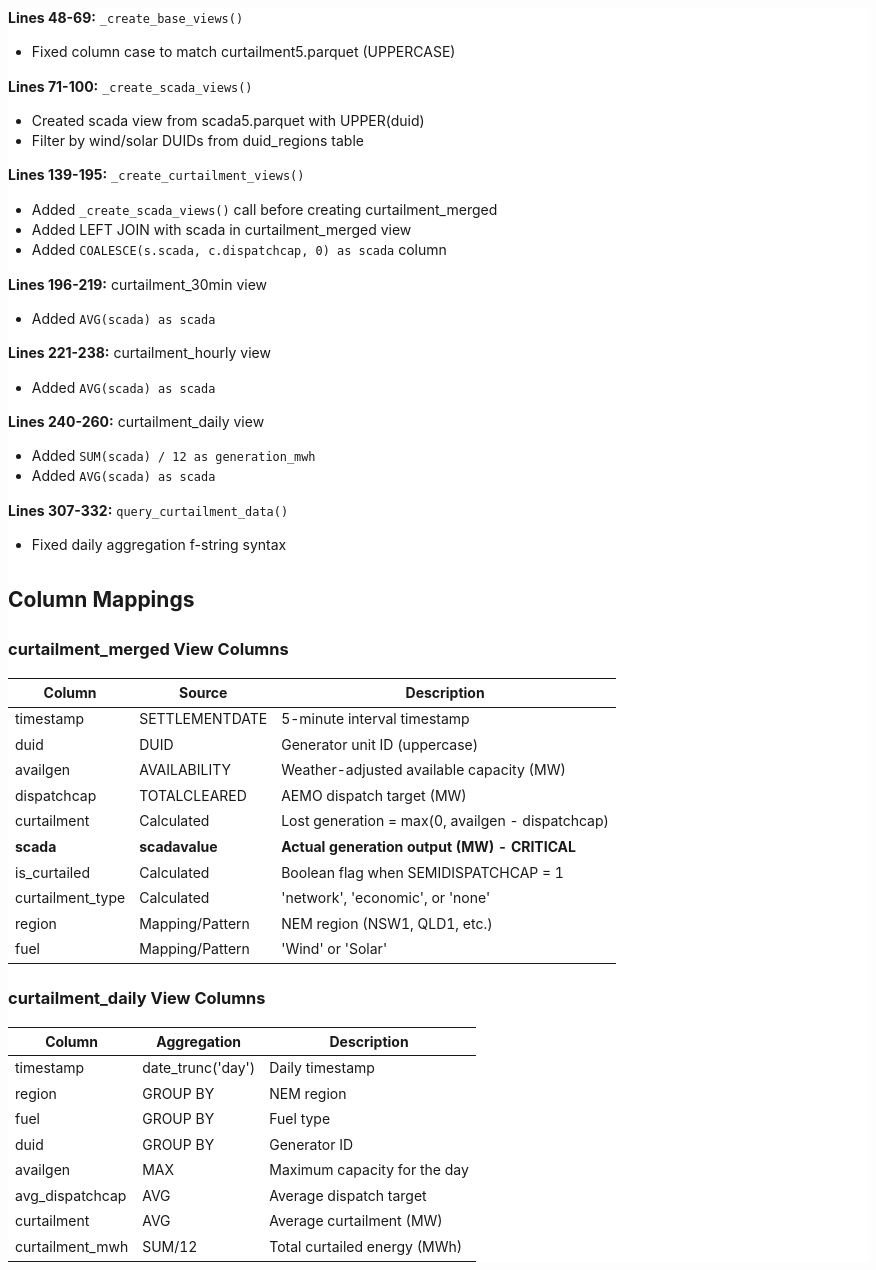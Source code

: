 **Lines 48-69:** `_create_base_views()`
- Fixed column case to match curtailment5.parquet (UPPERCASE)

**Lines 71-100:** `_create_scada_views()`
- Created scada view from scada5.parquet with UPPER(duid)
- Filter by wind/solar DUIDs from duid_regions table

**Lines 139-195:** `_create_curtailment_views()`
- Added `_create_scada_views()` call before creating curtailment_merged
- Added LEFT JOIN with scada in curtailment_merged view
- Added `COALESCE(s.scada, c.dispatchcap, 0) as scada` column

**Lines 196-219:** curtailment_30min view
- Added `AVG(scada) as scada`

**Lines 221-238:** curtailment_hourly view
- Added `AVG(scada) as scada`

**Lines 240-260:** curtailment_daily view
- Added `SUM(scada) / 12 as generation_mwh`
- Added `AVG(scada) as scada`

**Lines 307-332:** `query_curtailment_data()`
- Fixed daily aggregation f-string syntax

## Column Mappings

### curtailment_merged View Columns

| Column | Source | Description |
|--------|--------|-------------|
| timestamp | SETTLEMENTDATE | 5-minute interval timestamp |
| duid | DUID | Generator unit ID (uppercase) |
| availgen | AVAILABILITY | Weather-adjusted available capacity (MW) |
| dispatchcap | TOTALCLEARED | AEMO dispatch target (MW) |
| curtailment | Calculated | Lost generation = max(0, availgen - dispatchcap) |
| **scada** | **scadavalue** | **Actual generation output (MW) - CRITICAL** |
| is_curtailed | Calculated | Boolean flag when SEMIDISPATCHCAP = 1 |
| curtailment_type | Calculated | 'network', 'economic', or 'none' |
| region | Mapping/Pattern | NEM region (NSW1, QLD1, etc.) |
| fuel | Mapping/Pattern | 'Wind' or 'Solar' |

### curtailment_daily View Columns

| Column | Aggregation | Description |
|--------|-------------|-------------|
| timestamp | date_trunc('day') | Daily timestamp |
| region | GROUP BY | NEM region |
| fuel | GROUP BY | Fuel type |
| duid | GROUP BY | Generator ID |
| availgen | MAX | Maximum capacity for the day |
| avg_dispatchcap | AVG | Average dispatch target |
| curtailment | AVG | Average curtailment (MW) |
| curtailment_mwh | SUM/12 | Total curtailed energy (MWh) |